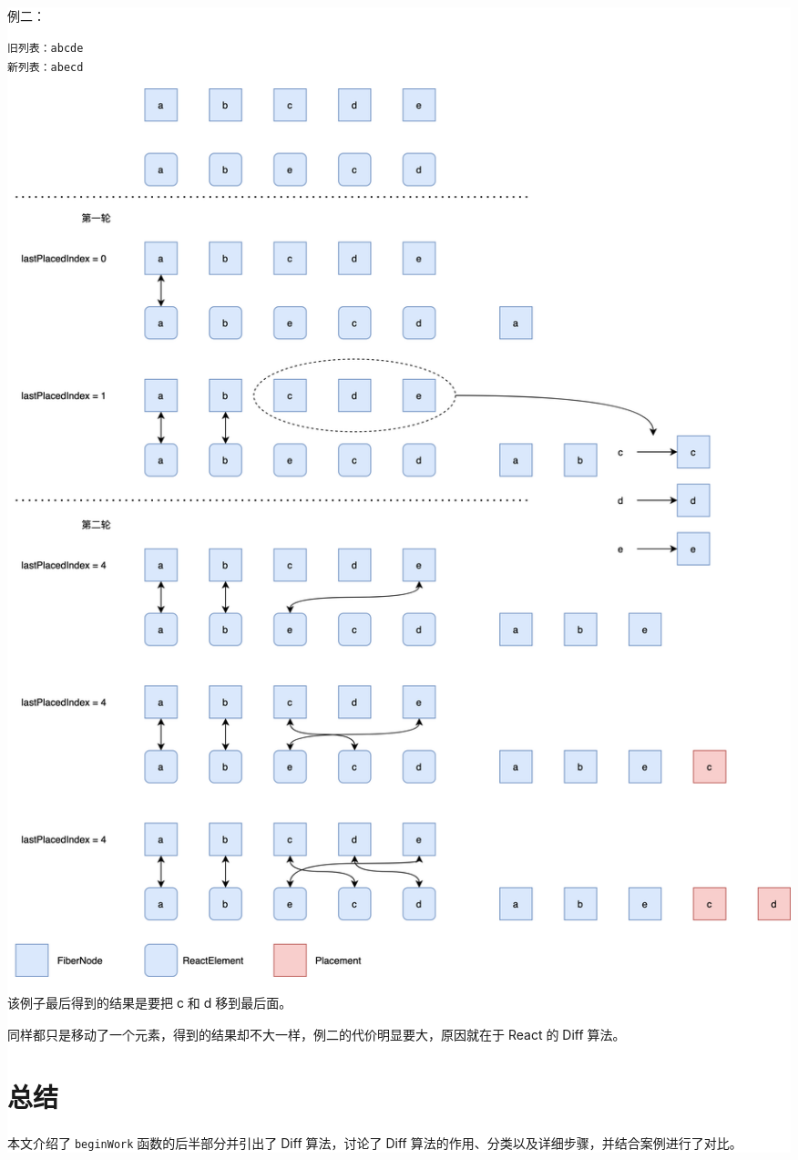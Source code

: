 
例二：

```
旧列表：abcde
新列表：abecd
```
![](./react-reconcile-diff/diff-multi-2.png)

该例子最后得到的结果是要把 c 和 d 移到最后面。

同样都只是移动了一个元素，得到的结果却不大一样，例二的代价明显要大，原因就在于 React 的 Diff 算法。

# 总结
本文介绍了 `beginWork` 函数的后半部分并引出了 Diff 算法，讨论了 Diff 算法的作用、分类以及详细步骤，并结合案例进行了对比。


